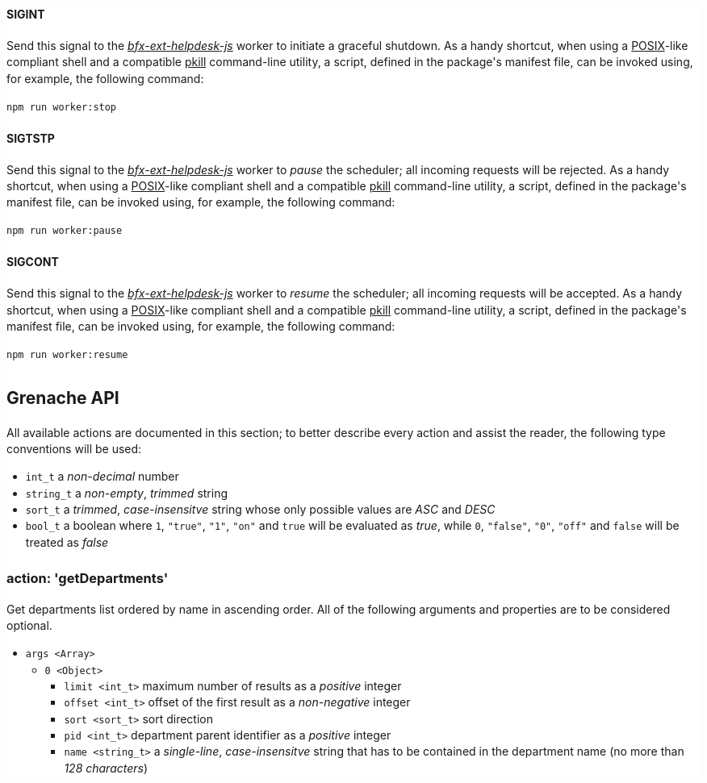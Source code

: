 #### SIGINT

Send this signal to the [*bfx-ext-helpdesk-js*](https://github.com/bitfinexcom/bfx-ext-helpdesk-js) worker to initiate a graceful shutdown. As a handy shortcut, when using a [POSIX](https://pubs.opengroup.org/onlinepubs/9699919799/utilities/V3_chap02.html#tag_18)-like compliant shell and a compatible [pkill](https://gitlab.com/procps-ng/procps/) command-line utility, a script, defined in the package's manifest file,  can be invoked using, for example, the following command:

```bash
npm run worker:stop
```

#### SIGTSTP

Send this signal to the [*bfx-ext-helpdesk-js*](https://github.com/bitfinexcom/bfx-ext-helpdesk-js) worker to *pause* the scheduler; all incoming requests will be rejected. As a handy shortcut, when using a [POSIX](https://pubs.opengroup.org/onlinepubs/9699919799/utilities/V3_chap02.html#tag_18)-like compliant shell and a compatible [pkill](https://gitlab.com/procps-ng/procps/) command-line utility, a script, defined in the package's manifest file,  can be invoked using, for example, the following command:

```bash
npm run worker:pause
```

#### SIGCONT

Send this signal to the [*bfx-ext-helpdesk-js*](https://github.com/bitfinexcom/bfx-ext-helpdesk-js) worker to *resume* the scheduler; all incoming requests will be accepted. As a handy shortcut, when using a [POSIX](https://pubs.opengroup.org/onlinepubs/9699919799/utilities/V3_chap02.html#tag_18)-like compliant shell and a compatible [pkill](https://gitlab.com/procps-ng/procps/) command-line utility, a script, defined in the package's manifest file,  can be invoked using, for example, the following command:

```bash
npm run worker:resume
```


## Grenache API

All available actions are documented in this section; to better describe every action and assist the reader, the following type conventions will be used:

- `int_t` a *non-decimal* number
- `string_t` a *non-empty*, *trimmed* string
- `sort_t` a *trimmed*, *case-insensitve* string whose only possible values are *ASC* and *DESC*
- `bool_t` a boolean where `1`, `"true"`, `"1"`, `"on"` and `true` will be evaluated as *true*, while `0`, `"false"`, `"0"`, `"off"` and `false` will be treated as *false*

### action: 'getDepartments'

Get departments list ordered by name in ascending order. All of the following arguments and properties are to be considered optional.

  - `args <Array>`
    - `0 <Object>`
      - `limit <int_t>` maximum number of results as a *positive* integer
      - `offset <int_t>` offset of the first result as a *non-negative* integer
      - `sort <sort_t>` sort direction
      - `pid <int_t>` department parent identifier as a *positive* integer
      - `name <string_t>` a *single-line*, *case-insensitve* string that has to be contained in the department name (no more than *128 characters*)
